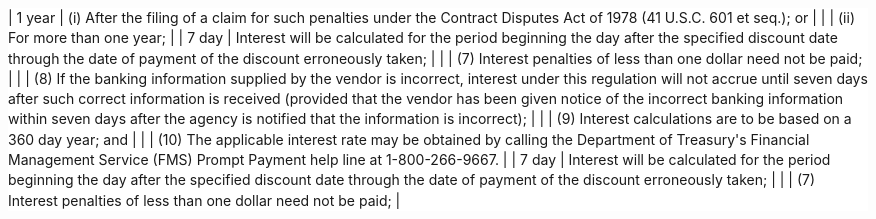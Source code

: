 | 1 year     | (i) After the filing of a claim for such penalties under the Contract Disputes Act of 1978 (41 U.S.C. 601 et seq.); or                                                                                                                                                                                                                                                                                                                                                                                                                                                                                                     |
|            |             (ii) For more than one year;                                                                                                                                                                                                                                                                                                                                                                                                                                                                                                                                                                                   |
| 7 day      | Interest will be calculated for the period beginning the day after the specified discount date through the date of payment of the discount erroneously taken;                                                                                                                                                                                                                                                                                                                                                                                                                                                              |
|            |             (7) Interest penalties of less than one dollar need not be paid;                                                                                                                                                                                                                                                                                                                                                                                                                                                                                                                                               |
|            |             (8) If the banking information supplied by the vendor is incorrect, interest under this regulation will not accrue until seven days after such correct information is received (provided that the vendor has been given notice of the incorrect banking information within seven days after the agency is notified that the information is incorrect);                                                                                                                                                                                                                                                         |
|            |             (9) Interest calculations are to be based on a 360 day year; and                                                                                                                                                                                                                                                                                                                                                                                                                                                                                                                                               |
|            |             (10) The applicable interest rate may be obtained by calling the Department of Treasury's Financial Management Service (FMS) Prompt Payment help line at 1-800-266-9667.                                                                                                                                                                                                                                                                                                                                                                                                                                       |
| 7 day      | Interest will be calculated for the period beginning the day after the specified discount date through the date of payment of the discount erroneously taken;                                                                                                                                                                                                                                                                                                                                                                                                                                                              |
|            |             (7) Interest penalties of less than one dollar need not be paid;                                                                                                                                                                                                                                                                                                                                                                                                                                                                                                                                               |